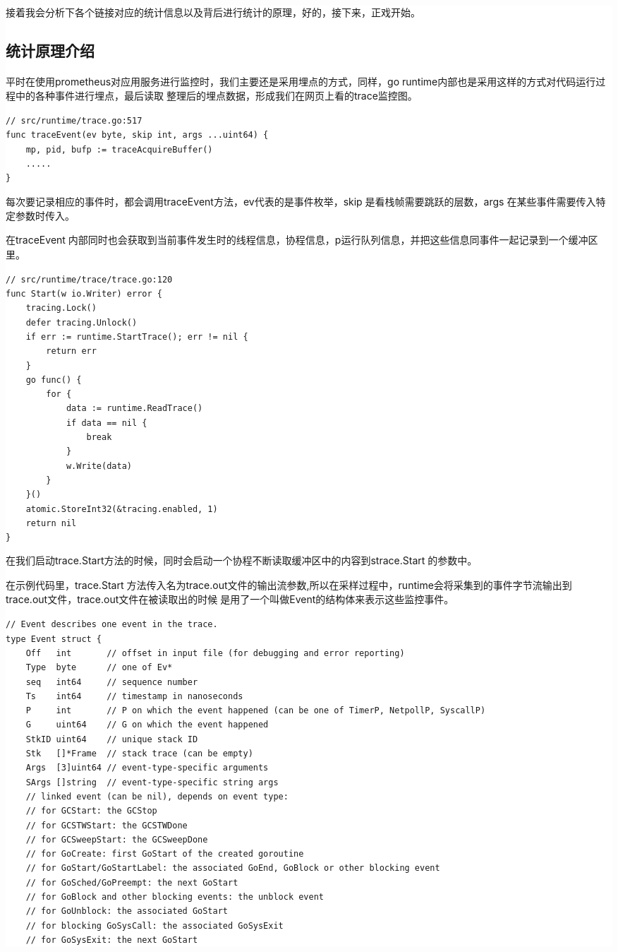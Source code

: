 接着我会分析下各个链接对应的统计信息以及背后进行统计的原理，好的，接下来，正戏开始。

统计原理介绍
------

平时在使用prometheus对应用服务进行监控时，我们主要还是采用埋点的方式，同样，go runtime内部也是采用这样的方式对代码运行过程中的各种事件进行埋点，最后读取 整理后的埋点数据，形成我们在网页上看的trace监控图。

    // src/runtime/trace.go:517
    func traceEvent(ev byte, skip int, args ...uint64) {
    	mp, pid, bufp := traceAcquireBuffer()
        .....
    }
    

每次要记录相应的事件时，都会调用traceEvent方法，ev代表的是事件枚举，skip 是看栈帧需要跳跃的层数，args 在某些事件需要传入特定参数时传入。

在traceEvent 内部同时也会获取到当前事件发生时的线程信息，协程信息，p运行队列信息，并把这些信息同事件一起记录到一个缓冲区里。

    // src/runtime/trace/trace.go:120 
    func Start(w io.Writer) error {
    	tracing.Lock()
    	defer tracing.Unlock()
    	if err := runtime.StartTrace(); err != nil {
    		return err
    	}
    	go func() {
    		for {
    			data := runtime.ReadTrace()
    			if data == nil {
    				break
    			}
    			w.Write(data)
    		}
    	}()
    	atomic.StoreInt32(&tracing.enabled, 1)
    	return nil
    }
    

在我们启动trace.Start方法的时候，同时会启动一个协程不断读取缓冲区中的内容到strace.Start 的参数中。

在示例代码里，trace.Start 方法传入名为trace.out文件的输出流参数,所以在采样过程中，runtime会将采集到的事件字节流输出到trace.out文件，trace.out文件在被读取出的时候 是用了一个叫做Event的结构体来表示这些监控事件。

    // Event describes one event in the trace.
    type Event struct {
    	Off   int       // offset in input file (for debugging and error reporting)
    	Type  byte      // one of Ev*
    	seq   int64     // sequence number
    	Ts    int64     // timestamp in nanoseconds
    	P     int       // P on which the event happened (can be one of TimerP, NetpollP, SyscallP)
    	G     uint64    // G on which the event happened
    	StkID uint64    // unique stack ID
    	Stk   []*Frame  // stack trace (can be empty)
    	Args  [3]uint64 // event-type-specific arguments
    	SArgs []string  // event-type-specific string args
    	// linked event (can be nil), depends on event type:
    	// for GCStart: the GCStop
    	// for GCSTWStart: the GCSTWDone
    	// for GCSweepStart: the GCSweepDone
    	// for GoCreate: first GoStart of the created goroutine
    	// for GoStart/GoStartLabel: the associated GoEnd, GoBlock or other blocking event
    	// for GoSched/GoPreempt: the next GoStart
    	// for GoBlock and other blocking events: the unblock event
    	// for GoUnblock: the associated GoStart
    	// for blocking GoSysCall: the associated GoSysExit
    	// for GoSysExit: the next GoStart